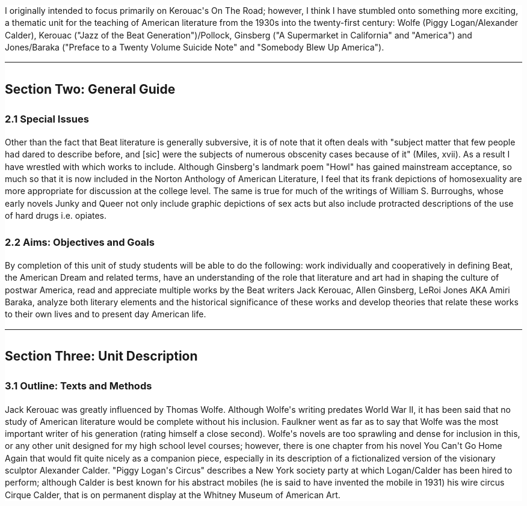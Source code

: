  I originally intended to focus primarily on Kerouac's On The Road; however, I think I have stumbled onto something more exciting, a thematic unit for the teaching of American literature from the 1930s into the twenty-first century: Wolfe (Piggy Logan/Alexander Calder), Kerouac ("Jazz of the Beat Generation")/Pollock, Ginsberg ("A Supermarket in California" and "America") and Jones/Baraka ("Preface to a Twenty Volume Suicide Note" and "Somebody Blew Up America").
 </p>

<hr/>
 <h2>
  Section Two: General Guide
 </h2>
<h3>
  2.1 Special Issues
 </h3>
 <p>
  Other than the fact that Beat literature is generally subversive, it is of note that it often deals with "subject matter that few people had dared to describe before, and [sic] were the subjects of numerous obscenity cases because of it" (Miles, xvii). As a result I have wrestled with which works to include. Although Ginsberg's landmark poem "Howl" has gained mainstream acceptance, so much so that it is now included in the Norton Anthology of American Literature, I feel that its frank depictions of homosexuality are more appropriate for discussion at the college level. The same is true for much of the writings of William S. Burroughs, whose early novels Junky and Queer not only include graphic depictions of sex acts but also include protracted descriptions of the use of hard drugs i.e. opiates.
 </p>

<h3>
  2.2 Aims: Objectives and Goals
 </h3>
 <p>
  By completion of this unit of study students will be able to do the following: work individually and cooperatively in defining Beat, the American Dream and related terms, have an understanding of the role that literature and art had in shaping the culture of postwar America, read and appreciate multiple works by the Beat writers Jack Kerouac, Allen Ginsberg, LeRoi Jones AKA Amiri Baraka, analyze both literary elements and the historical significance of these works and develop theories that relate these works to their own lives and to present day American life.
 </p>

<hr/>
 <h2>
  Section Three: Unit Description
 </h2>
<h3>
  3.1 Outline: Texts and Methods
 </h3>
 <p>
  Jack Kerouac was greatly influenced by Thomas Wolfe. Although Wolfe's writing predates World War II, it has been said that no study of American literature would be complete without his inclusion. Faulkner went as far as to say that Wolfe was the most important writer of his generation (rating himself a close second). Wolfe's novels are too sprawling and dense for inclusion in this, or any other unit designed for my high school level courses; however, there is one chapter from his novel You Can't Go Home Again that would fit quite nicely as a companion piece, especially in its description of a fictionalized version of the visionary sculptor Alexander Calder. "Piggy Logan's Circus" describes a New York society party at which Logan/Calder has been hired to perform; although Calder is best known for his abstract mobiles (he is said to have invented the mobile in 1931) his wire circus Cirque Calder, that is on permanent display at the Whitney Museum of American Art.
 </p>
